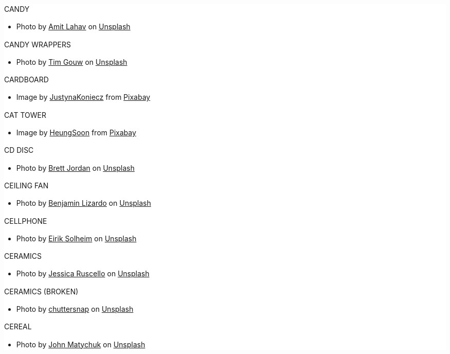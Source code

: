 CANDY
- <span>Photo by <a href="https://unsplash.com/@amit_lahav?utm_source=unsplash&amp;utm_medium=referral&amp;utm_content=creditCopyText">Amit Lahav</a> on <a href="https://unsplash.com/s/photos/candy?utm_source=unsplash&amp;utm_medium=referral&amp;utm_content=creditCopyText">Unsplash</a></span>

CANDY WRAPPERS
- <span>Photo by <a href="https://unsplash.com/@punttim?utm_source=unsplash&amp;utm_medium=referral&amp;utm_content=creditCopyText">Tim Gouw</a> on <a href="https://unsplash.com/s/photos/candy-wrappers?utm_source=unsplash&amp;utm_medium=referral&amp;utm_content=creditCopyText">Unsplash</a></span>

CARDBOARD
- Image by <a href="https://pixabay.com/users/JustynaKoniecz-3703738/?utm_source=link-attribution&amp;utm_medium=referral&amp;utm_campaign=image&amp;utm_content=2111107">JustynaKoniecz</a> from <a href="https://pixabay.com/?utm_source=link-attribution&amp;utm_medium=referral&amp;utm_campaign=image&amp;utm_content=2111107">Pixabay</a>

CAT TOWER
- Image by <a href="https://pixabay.com/users/HeungSoon-4523762/?utm_source=link-attribution&amp;utm_medium=referral&amp;utm_campaign=image&amp;utm_content=5366401">HeungSoon</a> from <a href="https://pixabay.com/?utm_source=link-attribution&amp;utm_medium=referral&amp;utm_campaign=image&amp;utm_content=5366401">Pixabay</a>

CD DISC
- <span>Photo by <a href="https://unsplash.com/@brett_jordan?utm_source=unsplash&amp;utm_medium=referral&amp;utm_content=creditCopyText">Brett Jordan</a> on <a href="https://unsplash.com/s/photos/cd-disc?utm_source=unsplash&amp;utm_medium=referral&amp;utm_content=creditCopyText">Unsplash</a></span>

CEILING FAN
- <span>Photo by <a href="https://unsplash.com/@benji3pr?utm_source=unsplash&amp;utm_medium=referral&amp;utm_content=creditCopyText">Benjamin Lizardo</a> on <a href="https://unsplash.com/s/photos/ceiling-fan?utm_source=unsplash&amp;utm_medium=referral&amp;utm_content=creditCopyText">Unsplash</a></span>

CELLPHONE
- <span>Photo by <a href="https://unsplash.com/@eirikso?utm_source=unsplash&amp;utm_medium=referral&amp;utm_content=creditCopyText">Eirik Solheim</a> on <a href="https://unsplash.com/s/photos/cellphone?utm_source=unsplash&amp;utm_medium=referral&amp;utm_content=creditCopyText">Unsplash</a></span>

CERAMICS
- <span>Photo by <a href="https://unsplash.com/@jruscello?utm_source=unsplash&amp;utm_medium=referral&amp;utm_content=creditCopyText">Jessica Ruscello</a> on <a href="https://unsplash.com/s/photos/ceramic-bottle?utm_source=unsplash&amp;utm_medium=referral&amp;utm_content=creditCopyText">Unsplash</a></span>

CERAMICS (BROKEN)
- <span>Photo by <a href="https://unsplash.com/@chuttersnap?utm_source=unsplash&amp;utm_medium=referral&amp;utm_content=creditCopyText">chuttersnap</a> on <a href="https://unsplash.com/s/photos/plate-(ceramic)?utm_source=unsplash&amp;utm_medium=referral&amp;utm_content=creditCopyText">Unsplash</a></span>

CEREAL
- <span>Photo by <a href="https://unsplash.com/@john_matychuk?utm_source=unsplash&amp;utm_medium=referral&amp;utm_content=creditCopyText">John Matychuk</a> on <a href="https://unsplash.com/s/photos/cereal?utm_source=unsplash&amp;utm_medium=referral&amp;utm_content=creditCopyText">Unsplash</a></span>
